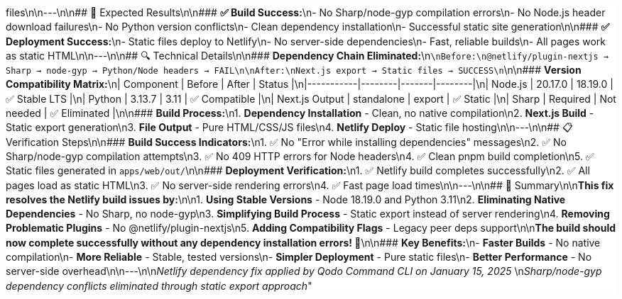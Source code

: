 files\n\n---\n\n## 🚀 Expected Results\n\n### **✅ Build Success:**\n- No Sharp/node-gyp compilation errors\n- No Node.js header download failures\n- No Python version conflicts\n- Clean dependency installation\n- Successful static site generation\n\n### **✅ Deployment Success:**\n- Static files deploy to Netlify\n- No server-side dependencies\n- Fast, reliable builds\n- All pages work as static HTML\n\n---\n\n## 🔍 Technical Details\n\n### **Dependency Chain Eliminated:**\n```\nBefore:\n@netlify/plugin-nextjs → Sharp → node-gyp → Python/Node headers → FAIL\n\nAfter:\nNext.js export → Static files → SUCCESS\n```\n\n### **Version Compatibility Matrix:**\n| Component | Before | After | Status |\n|-----------|--------|-------|--------|\n| Node.js | 20.17.0 | 18.19.0 | ✅ Stable LTS |\n| Python | 3.13.7 | 3.11 | ✅ Compatible |\n| Next.js Output | standalone | export | ✅ Static |\n| Sharp | Required | Not needed | ✅ Eliminated |\n\n### **Build Process:**\n1. **Dependency Installation** - Clean, no native compilation\n2. **Next.js Build** - Static export generation\n3. **File Output** - Pure HTML/CSS/JS files\n4. **Netlify Deploy** - Static file hosting\n\n---\n\n## 📋 Verification Steps\n\n### **Build Success Indicators:**\n1. ✅ No \"Error while installing dependencies\" messages\n2. ✅ No Sharp/node-gyp compilation attempts\n3. ✅ No 409 HTTP errors for Node headers\n4. ✅ Clean pnpm build completion\n5. ✅ Static files generated in `apps/web/out/`\n\n### **Deployment Verification:**\n1. ✅ Netlify build completes successfully\n2. ✅ All pages load as static HTML\n3. ✅ No server-side rendering errors\n4. ✅ Fast page load times\n\n---\n\n## 🎉 Summary\n\n**This fix resolves the Netlify build issues by:**\n\n1. **Using Stable Versions** - Node 18.19.0 and Python 3.11\n2. **Eliminating Native Dependencies** - No Sharp, no node-gyp\n3. **Simplifying Build Process** - Static export instead of server rendering\n4. **Removing Problematic Plugins** - No @netlify/plugin-nextjs\n5. **Adding Compatibility Flags** - Legacy peer deps support\n\n**The build should now complete successfully without any dependency installation errors! 🚀**\n\n### **Key Benefits:**\n- **Faster Builds** - No native compilation\n- **More Reliable** - Stable, tested versions\n- **Simpler Deployment** - Pure static files\n- **Better Performance** - No server-side overhead\n\n---\n\n*Netlify dependency fix applied by Qodo Command CLI on January 15, 2025*  \n*Sharp/node-gyp dependency conflicts eliminated through static export approach*"